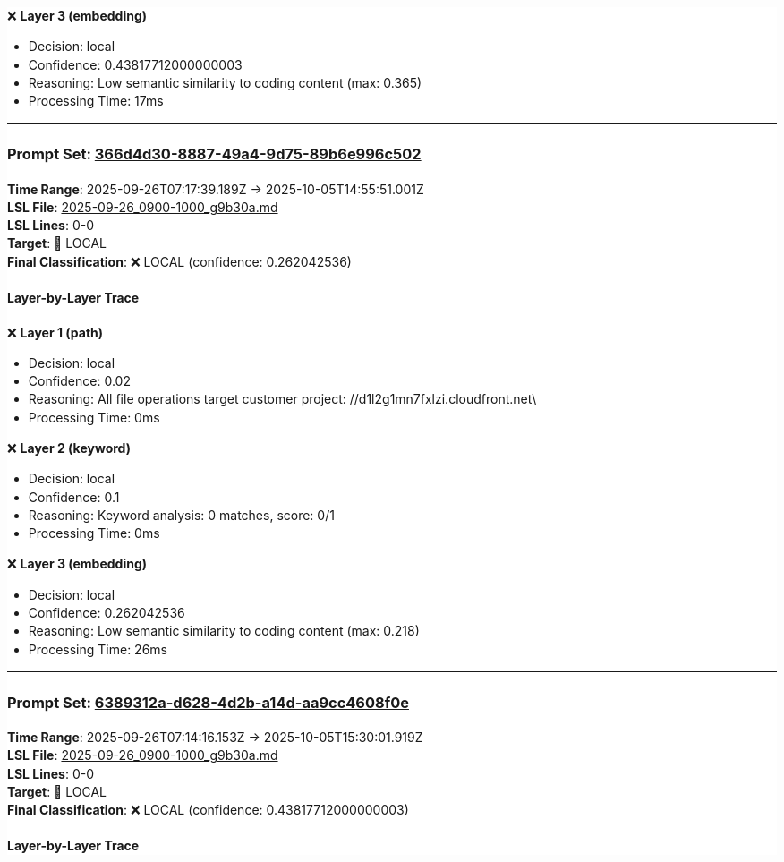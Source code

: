 ❌ **Layer 3 (embedding)**
- Decision: local
- Confidence: 0.43817712000000003
- Reasoning: Low semantic similarity to coding content (max: 0.365)
- Processing Time: 17ms

---

### Prompt Set: [366d4d30-8887-49a4-9d75-89b6e996c502](../../history/2025-09-26_0900-1000_g9b30a.md#366d4d30-8887-49a4-9d75-89b6e996c502)

**Time Range**: 2025-09-26T07:17:39.189Z → 2025-10-05T14:55:51.001Z<br>
**LSL File**: [2025-09-26_0900-1000_g9b30a.md](../../history/2025-09-26_0900-1000_g9b30a.md#366d4d30-8887-49a4-9d75-89b6e996c502)<br>
**LSL Lines**: 0-0<br>
**Target**: 📍 LOCAL<br>
**Final Classification**: ❌ LOCAL (confidence: 0.262042536)

#### Layer-by-Layer Trace

❌ **Layer 1 (path)**
- Decision: local
- Confidence: 0.02
- Reasoning: All file operations target customer project: //d1l2g1mn7fxlzi.cloudfront.net\
- Processing Time: 0ms

❌ **Layer 2 (keyword)**
- Decision: local
- Confidence: 0.1
- Reasoning: Keyword analysis: 0 matches, score: 0/1
- Processing Time: 0ms

❌ **Layer 3 (embedding)**
- Decision: local
- Confidence: 0.262042536
- Reasoning: Low semantic similarity to coding content (max: 0.218)
- Processing Time: 26ms

---

### Prompt Set: [6389312a-d628-4d2b-a14d-aa9cc4608f0e](../../history/2025-09-26_0900-1000_g9b30a.md#6389312a-d628-4d2b-a14d-aa9cc4608f0e)

**Time Range**: 2025-09-26T07:14:16.153Z → 2025-10-05T15:30:01.919Z<br>
**LSL File**: [2025-09-26_0900-1000_g9b30a.md](../../history/2025-09-26_0900-1000_g9b30a.md#6389312a-d628-4d2b-a14d-aa9cc4608f0e)<br>
**LSL Lines**: 0-0<br>
**Target**: 📍 LOCAL<br>
**Final Classification**: ❌ LOCAL (confidence: 0.43817712000000003)

#### Layer-by-Layer Trace
